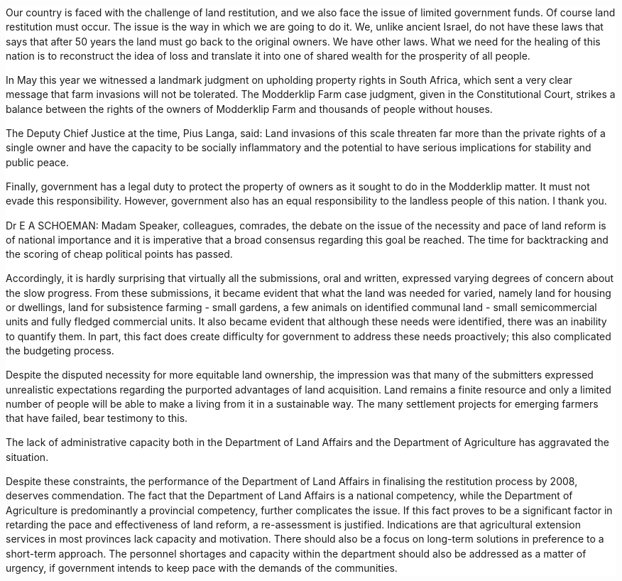 Our country is faced with the challenge of land restitution, and we also
face the issue of limited government funds. Of course land restitution must
occur. The issue is the way in which we are going to do it. We, unlike
ancient Israel, do not have these laws that says that after 50 years the
land must go back to the original owners. We have other laws. What we need
for the healing of this nation is to reconstruct the idea of loss and
translate it into one of shared wealth for the prosperity of all people.

In May this year we witnessed a landmark judgment on upholding property
rights in South Africa, which sent a very clear message that farm invasions
will not be tolerated. The Modderklip Farm case judgment, given in the
Constitutional Court, strikes a balance between the rights of the owners of
Modderklip Farm and thousands of people without houses.

The Deputy Chief Justice at the time, Pius Langa, said:
   Land invasions of this scale threaten far more than the private rights of
   a single owner and have the capacity to be socially inflammatory and the
   potential to have serious implications for stability and public peace.


Finally, government has a legal duty to protect the property of owners as
it sought to do in the Modderklip matter. It must not evade this
responsibility. However, government also has an equal responsibility to the
landless people of this nation. I thank you.

Dr E A SCHOEMAN: Madam Speaker, colleagues, comrades, the debate on the
issue of the necessity and pace of land reform is of national importance
and it is imperative that a broad consensus regarding this goal be reached.
The time for backtracking and the scoring of cheap political points has
passed.

Accordingly, it is hardly surprising that virtually all the submissions,
oral and written, expressed varying degrees of concern about the slow
progress. From these submissions, it became evident that what the land was
needed for varied, namely land for housing or dwellings, land for
subsistence farming - small gardens, a few animals on identified communal
land - small semicommercial units and fully fledged commercial units. It
also became evident that although these needs were identified, there was an
inability to quantify them. In part, this fact does create difficulty for
government to address these needs proactively; this also complicated the
budgeting process.

Despite the disputed necessity for more equitable land ownership, the
impression was that many of the submitters expressed unrealistic
expectations regarding the purported advantages of land acquisition. Land
remains a finite resource and only a limited number of people will be able
to make a living from it in a sustainable way. The many settlement projects
for emerging farmers that have failed, bear testimony to this.

The lack of administrative capacity both in the Department of Land Affairs
and the Department of Agriculture has aggravated the situation.

Despite these constraints, the performance of the Department of Land
Affairs in finalising the restitution process by 2008, deserves
commendation. The fact that the Department of Land Affairs is a national
competency, while the Department of Agriculture is predominantly a
provincial competency, further complicates the issue. If this fact proves
to be a significant factor in retarding the pace and effectiveness of land
reform, a re-assessment is justified. Indications are that agricultural
extension services in most provinces lack capacity and motivation. There
should also be a focus on long-term solutions in preference to a short-term
approach. The personnel shortages and capacity within the department should
also be addressed as a matter of urgency, if government intends to keep
pace with the demands of the communities.
